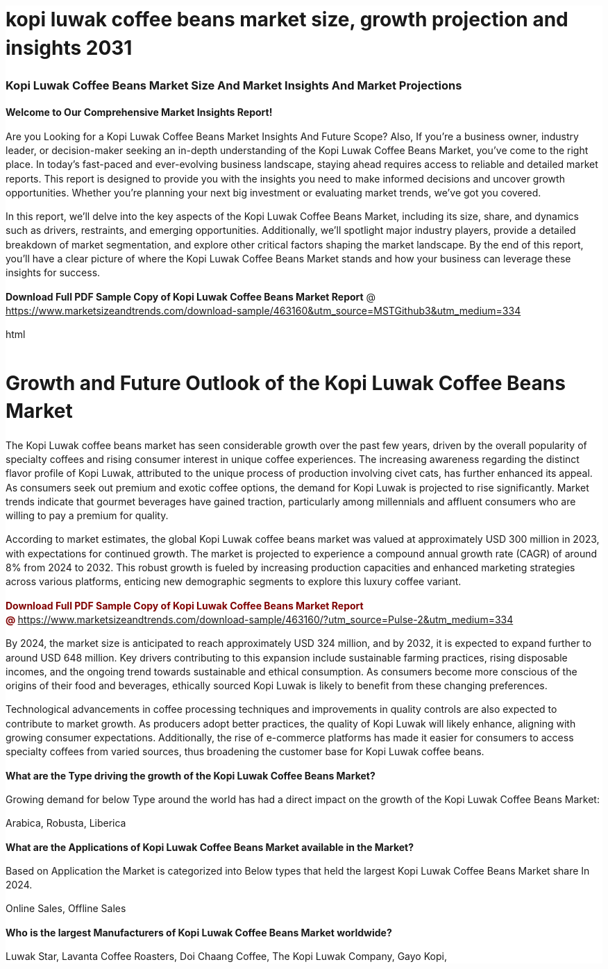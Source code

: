 <H1>kopi luwak coffee beans market size, growth projection and insights 2031</H1><div class="" data-test-id=""><h3><span class="">Kopi Luwak Coffee Beans Market Size And Market Insights And Market Projections</span></h3></div><div class="" data-test-id=""><p><strong>Welcome to Our Comprehensive Market Insights Report!</strong></p><p>Are you Looking for a Kopi Luwak Coffee Beans Market Insights And Future Scope? Also, If you&rsquo;re a business owner, industry leader, or decision-maker seeking an in-depth understanding of the Kopi Luwak Coffee Beans Market, you&rsquo;ve come to the right place. In today&rsquo;s fast-paced and ever-evolving business landscape, staying ahead requires access to reliable and detailed market reports. This report is designed to provide you with the insights you need to make informed decisions and uncover growth opportunities. Whether you&rsquo;re planning your next big investment or evaluating market trends, we&rsquo;ve got you covered.</p><p>In this report, we&rsquo;ll delve into the key aspects of the Kopi Luwak Coffee Beans Market, including its size, share, and dynamics such as drivers, restraints, and emerging opportunities. Additionally, we&rsquo;ll spotlight major industry players, provide a detailed breakdown of market segmentation, and explore other critical factors shaping the market landscape. By the end of this report, you&rsquo;ll have a clear picture of where the Kopi Luwak Coffee Beans Market stands and how your business can leverage these insights for success.</p><p><strong>Download Full PDF Sample Copy of Kopi Luwak Coffee Beans Market Report</strong> @ <a href="https://www.marketsizeandtrends.com/download-sample/463160&utm_source=MSTGithub3&utm_medium=334" target="_blank">https://www.marketsizeandtrends.com/download-sample/463160&utm_source=MSTGithub3&utm_medium=334</a></p></div><div class="" data-test-id=""><p><span class="">html<!DOCTYPE html><html lang="en"><head> <meta charset="UTF-8"> <meta name="viewport" content="width=device-width, initial-scale=1.0"> <title>Kopi Luwak Coffee Beans Market Growth and Future Outlook</title></head><body> <h1>Growth and Future Outlook of the Kopi Luwak Coffee Beans Market</h1> <p>The Kopi Luwak coffee beans market has seen considerable growth over the past few years, driven by the overall popularity of specialty coffees and rising consumer interest in unique coffee experiences. The increasing awareness regarding the distinct flavor profile of Kopi Luwak, attributed to the unique process of production involving civet cats, has further enhanced its appeal. As consumers seek out premium and exotic coffee options, the demand for Kopi Luwak is projected to rise significantly. Market trends indicate that gourmet beverages have gained traction, particularly among millennials and affluent consumers who are willing to pay a premium for quality.</p> <p>According to market estimates, the global Kopi Luwak coffee beans market was valued at approximately USD 300 million in 2023, with expectations for continued growth. The market is projected to experience a compound annual growth rate (CAGR) of around 8% from 2024 to 2032. This robust growth is fueled by increasing production capacities and enhanced marketing strategies across various platforms, enticing new demographic segments to explore this luxury coffee variant. </p> <p><strong><span style="color: #800000;">Download Full PDF Sample Copy of Kopi Luwak Coffee Beans Market Report @</span>&nbsp;</strong><a href="https://www.marketsizeandtrends.com/download-sample/463160/?utm_source=Pulse-2&amp;utm_medium=334">https://www.marketsizeandtrends.com/download-sample/463160/?utm_source=Pulse-2&amp;utm_medium=334</a></p> <p>By 2024, the market size is anticipated to reach approximately USD 324 million, and by 2032, it is expected to expand further to around USD 648 million. Key drivers contributing to this expansion include sustainable farming practices, rising disposable incomes, and the ongoing trend towards sustainable and ethical consumption. As consumers become more conscious of the origins of their food and beverages, ethically sourced Kopi Luwak is likely to benefit from these changing preferences.</p> <p>Technological advancements in coffee processing techniques and improvements in quality controls are also expected to contribute to market growth. As producers adopt better practices, the quality of Kopi Luwak will likely enhance, aligning with growing consumer expectations. Additionally, the rise of e-commerce platforms has made it easier for consumers to access specialty coffees from varied sources, thus broadening the customer base for Kopi Luwak coffee beans.</p></body></html></span></p><p><strong><span class="">What are the&nbsp;Type driving the growth of the Kopi Luwak Coffee Beans Market?</span></strong></p></div><div class="" data-test-id=""><p><span class="">Growing demand for below Type around the world has had a direct impact on the growth of the Kopi Luwak Coffee Beans Market:</span></p></div><div class="" data-test-id=""><p>Arabica, Robusta, Liberica</p><p><span class=""><strong>What are the&nbsp;Applications&nbsp;of Kopi Luwak Coffee Beans Market available in the Market?</strong></span></p></div><div class="" data-test-id=""><p><span class="">Based on Application the Market is categorized into Below types that held the largest Kopi Luwak Coffee Beans Market share In 2024.</span></p></div><div class="" data-test-id=""><p><span class="">Online Sales, Offline Sales</span></p><p><span class=""><strong>Who is the largest Manufacturers of Kopi Luwak Coffee Beans Market worldwide?</strong></span></p></div><div class="" data-test-id=""><p><span class="">Luwak Star, Lavanta Coffee Roasters, Doi Chaang Coffee, The Kopi Luwak Company, Gayo Kopi,